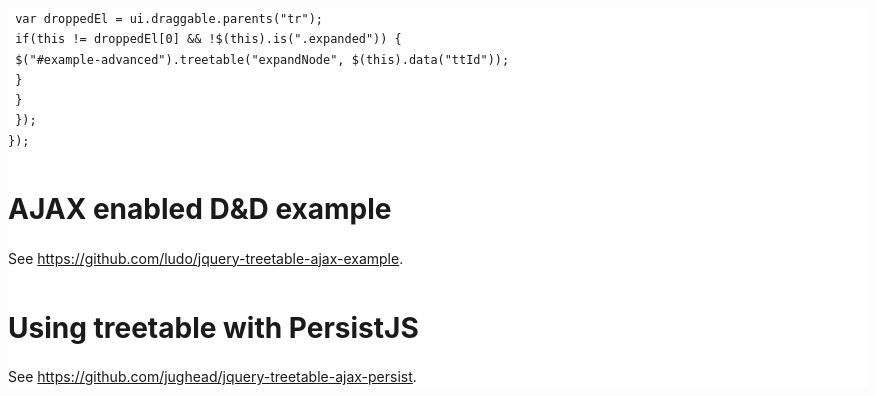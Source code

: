```
 var droppedEl = ui.draggable.parents("tr");
 if(this != droppedEl[0] && !$(this).is(".expanded")) {
 $("#example-advanced").treetable("expandNode", $(this).data("ttId"));
 }
 }
 });
});
```

# AJAX enabled D&D example

See <https://github.com/ludo/jquery-treetable-ajax-example>.

# Using treetable with PersistJS

See <https://github.com/jughead/jquery-treetable-ajax-persist>.
